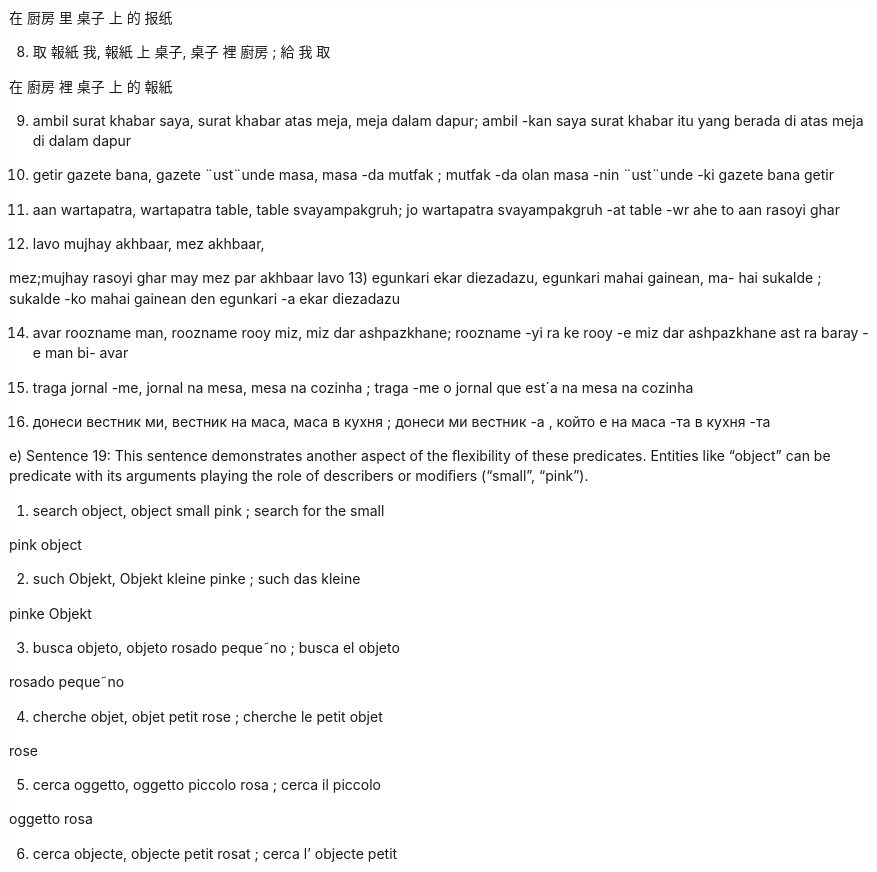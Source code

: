 在 厨房 里 桌子 上 的 报纸

8) 取 報紙 我, 報紙 上 桌子, 桌子 裡 廚房 ; 給 我 取

在 廚房 裡 桌子 上 的 報紙

9) ambil surat khabar saya, surat khabar atas meja, meja
dalam dapur; ambil -kan saya surat khabar itu yang
berada di atas meja di dalam dapur

10) getir gazete bana, gazete ¨ust¨unde masa, masa -da
mutfak ; mutfak -da olan masa -nin ¨ust¨unde -ki gazete
bana getir

11) aan wartapatra, wartapatra table, table svayampakgruh;
jo wartapatra svayampakgruh -at table -wr ahe to aan
rasoyi ghar

12) lavo mujhay akhbaar, mez akhbaar,

mez;mujhay rasoyi ghar may mez par akhbaar lavo
13) egunkari ekar diezadazu, egunkari mahai gainean, ma-
hai sukalde ; sukalde -ko mahai gainean den egunkari
-a ekar diezadazu

14) avar roozname man, roozname rooy miz, miz dar
ashpazkhane; roozname -yi ra ke rooy -e miz dar
ashpazkhane ast ra baray -e man bi- avar

15) traga jornal -me, jornal na mesa, mesa na cozinha ;
traga -me o jornal que est´a na mesa na cozinha
16) донеси вестник ми, вестник на маса, маса в
кухня ; донеси ми вестник -а , който е на маса
-та в кухня -та

e) Sentence 19: This sentence demonstrates another
aspect of the ﬂexibility of these predicates. Entities like
“object” can be predicate with its arguments playing the role
of describers or modiﬁers (“small”, “pink”).

1) search object, object small pink ; search for the small

pink object

2) such Objekt, Objekt kleine pinke ; such das kleine

pinke Objekt

3) busca objeto, objeto rosado peque˜no ; busca el objeto

rosado peque˜no

4) cherche objet, objet petit rose ; cherche le petit objet

rose

5) cerca oggetto, oggetto piccolo rosa ; cerca il piccolo

oggetto rosa

6) cerca objecte, objecte petit rosat ; cerca l’ objecte petit
